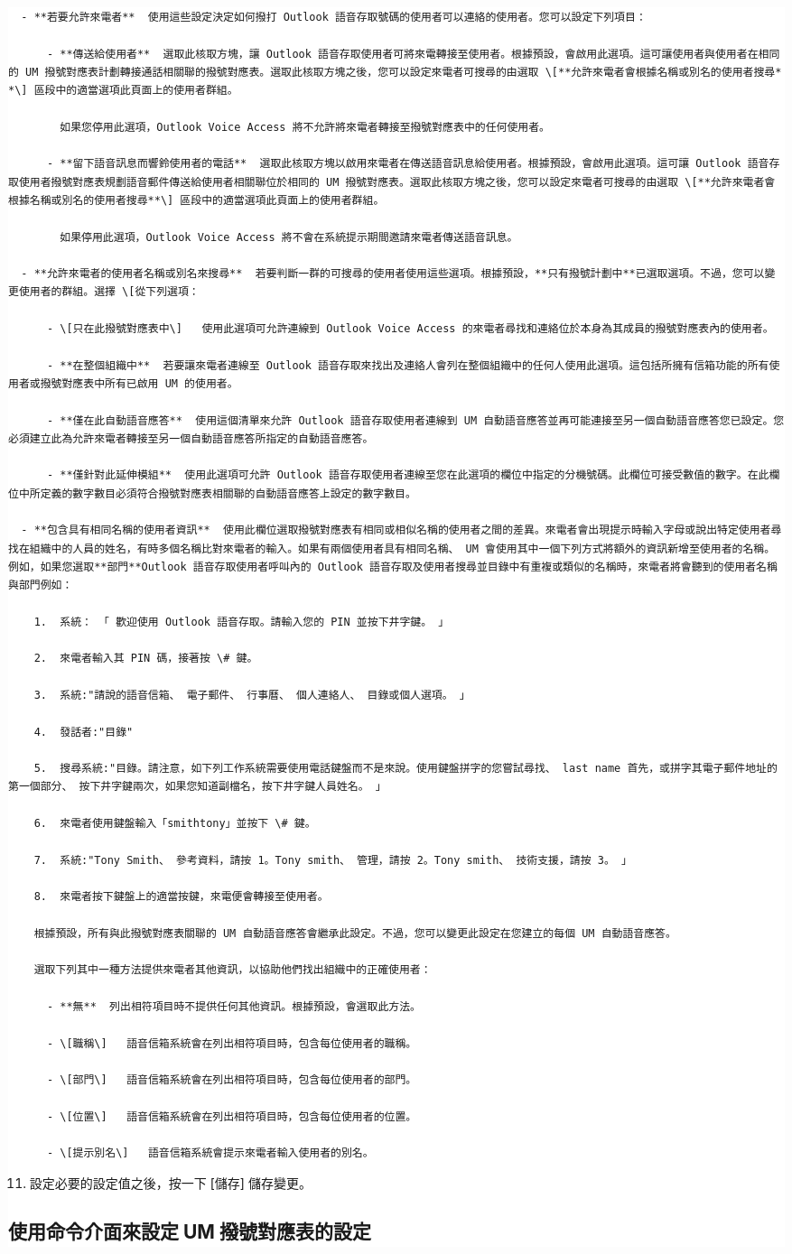       - **若要允許來電者**  使用這些設定決定如何撥打 Outlook 語音存取號碼的使用者可以連絡的使用者。您可以設定下列項目：
        
          - **傳送給使用者**  選取此核取方塊，讓 Outlook 語音存取使用者可將來電轉接至使用者。根據預設，會啟用此選項。這可讓使用者與使用者在相同的 UM 撥號對應表計劃轉接通話相關聯的撥號對應表。選取此核取方塊之後，您可以設定來電者可搜尋的由選取 \[**允許來電者會根據名稱或別名的使用者搜尋**\] 區段中的適當選項此頁面上的使用者群組。
            
            如果您停用此選項，Outlook Voice Access 將不允許將來電者轉接至撥號對應表中的任何使用者。
        
          - **留下語音訊息而響鈴使用者的電話**  選取此核取方塊以啟用來電者在傳送語音訊息給使用者。根據預設，會啟用此選項。這可讓 Outlook 語音存取使用者撥號對應表規劃語音郵件傳送給使用者相關聯位於相同的 UM 撥號對應表。選取此核取方塊之後，您可以設定來電者可搜尋的由選取 \[**允許來電者會根據名稱或別名的使用者搜尋**\] 區段中的適當選項此頁面上的使用者群組。
            
            如果停用此選項，Outlook Voice Access 將不會在系統提示期間邀請來電者傳送語音訊息。
    
      - **允許來電者的使用者名稱或別名來搜尋**  若要判斷一群的可搜尋的使用者使用這些選項。根據預設，**只有撥號計劃中**已選取選項。不過，您可以變更使用者的群組。選擇 \[從下列選項：
        
          - \[只在此撥號對應表中\]   使用此選項可允許連線到 Outlook Voice Access 的來電者尋找和連絡位於本身為其成員的撥號對應表內的使用者。
        
          - **在整個組織中**  若要讓來電者連線至 Outlook 語音存取來找出及連絡人會列在整個組織中的任何人使用此選項。這包括所擁有信箱功能的所有使用者或撥號對應表中所有已啟用 UM 的使用者。
        
          - **僅在此自動語音應答**  使用這個清單來允許 Outlook 語音存取使用者連線到 UM 自動語音應答並再可能連接至另一個自動語音應答您已設定。您必須建立此為允許來電者轉接至另一個自動語音應答所指定的自動語音應答。
        
          - **僅針對此延伸模組**  使用此選項可允許 Outlook 語音存取使用者連線至您在此選項的欄位中指定的分機號碼。此欄位可接受數值的數字。在此欄位中所定義的數字數目必須符合撥號對應表相關聯的自動語音應答上設定的數字數目。
    
      - **包含具有相同名稱的使用者資訊**  使用此欄位選取撥號對應表有相同或相似名稱的使用者之間的差異。來電者會出現提示時輸入字母或說出特定使用者尋找在組織中的人員的姓名，有時多個名稱比對來電者的輸入。如果有兩個使用者具有相同名稱、 UM 會使用其中一個下列方式將額外的資訊新增至使用者的名稱。例如，如果您選取**部門**Outlook 語音存取使用者呼叫內的 Outlook 語音存取及使用者搜尋並目錄中有重複或類似的名稱時，來電者將會聽到的使用者名稱與部門例如：
        
        1.  系統： 「 歡迎使用 Outlook 語音存取。請輸入您的 PIN 並按下井字鍵。 」
        
        2.  來電者輸入其 PIN 碼，接著按 \# 鍵。
        
        3.  系統:"請說的語音信箱、 電子郵件、 行事曆、 個人連絡人、 目錄或個人選項。 」
        
        4.  發話者:"目錄"
        
        5.  搜尋系統:"目錄。請注意，如下列工作系統需要使用電話鍵盤而不是來說。使用鍵盤拼字的您嘗試尋找、 last name 首先，或拼字其電子郵件地址的第一個部分、 按下井字鍵兩次，如果您知道副檔名，按下井字鍵人員姓名。 」
        
        6.  來電者使用鍵盤輸入「smithtony」並按下 \# 鍵。
        
        7.  系統:"Tony Smith、 參考資料，請按 1。Tony smith、 管理，請按 2。Tony smith、 技術支援，請按 3。 」
        
        8.  來電者按下鍵盤上的適當按鍵，來電便會轉接至使用者。
        
        根據預設，所有與此撥號對應表關聯的 UM 自動語音應答會繼承此設定。不過，您可以變更此設定在您建立的每個 UM 自動語音應答。
        
        選取下列其中一種方法提供來電者其他資訊，以協助他們找出組織中的正確使用者：
        
          - **無**  列出相符項目時不提供任何其他資訊。根據預設，會選取此方法。
        
          - \[職稱\]   語音信箱系統會在列出相符項目時，包含每位使用者的職稱。
        
          - \[部門\]   語音信箱系統會在列出相符項目時，包含每位使用者的部門。
        
          - \[位置\]   語音信箱系統會在列出相符項目時，包含每位使用者的位置。
        
          - \[提示別名\]   語音信箱系統會提示來電者輸入使用者的別名。

11. 設定必要的設定值之後，按一下 \[儲存\] 儲存變更。

## 使用命令介面來設定 UM 撥號對應表的設定
